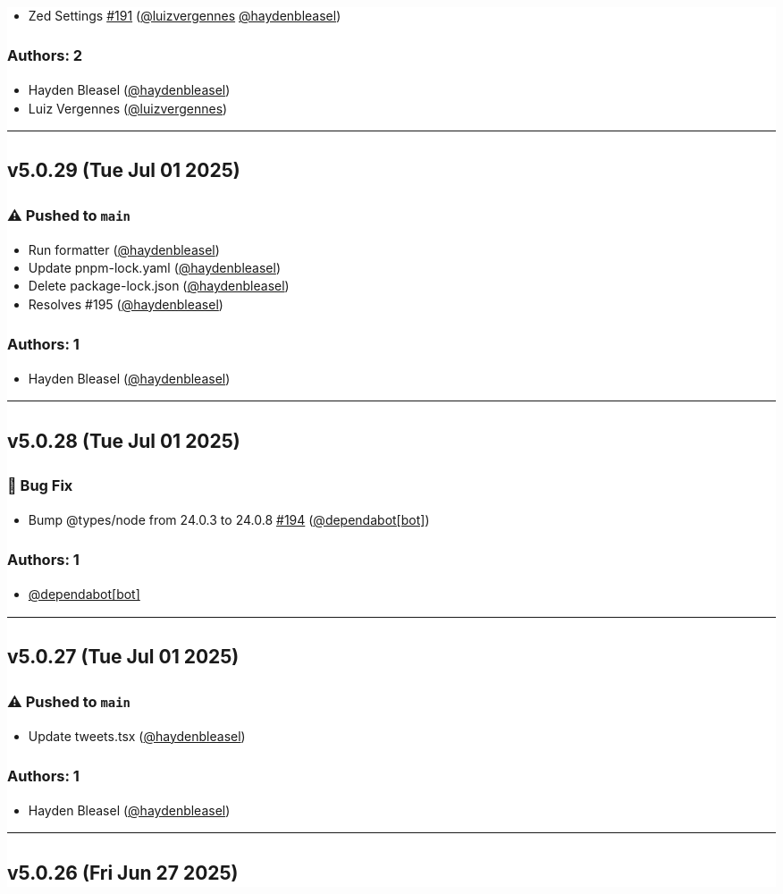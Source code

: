 - Zed Settings [#191](https://github.com/haydenbleasel/ultracite/pull/191) ([@luizvergennes](https://github.com/luizvergennes) [@haydenbleasel](https://github.com/haydenbleasel))

### Authors: 2

- Hayden Bleasel ([@haydenbleasel](https://github.com/haydenbleasel))
- Luiz Vergennes ([@luizvergennes](https://github.com/luizvergennes))

---

## v5.0.29 (Tue Jul 01 2025)

### ⚠️ Pushed to `main`

- Run formatter ([@haydenbleasel](https://github.com/haydenbleasel))
- Update pnpm-lock.yaml ([@haydenbleasel](https://github.com/haydenbleasel))
- Delete package-lock.json ([@haydenbleasel](https://github.com/haydenbleasel))
- Resolves #195 ([@haydenbleasel](https://github.com/haydenbleasel))

### Authors: 1

- Hayden Bleasel ([@haydenbleasel](https://github.com/haydenbleasel))

---

## v5.0.28 (Tue Jul 01 2025)

### 🐛 Bug Fix

- Bump @types/node from 24.0.3 to 24.0.8 [#194](https://github.com/haydenbleasel/ultracite/pull/194) ([@dependabot[bot]](https://github.com/dependabot[bot]))

### Authors: 1

- [@dependabot[bot]](https://github.com/dependabot[bot])

---

## v5.0.27 (Tue Jul 01 2025)

### ⚠️ Pushed to `main`

- Update tweets.tsx ([@haydenbleasel](https://github.com/haydenbleasel))

### Authors: 1

- Hayden Bleasel ([@haydenbleasel](https://github.com/haydenbleasel))

---

## v5.0.26 (Fri Jun 27 2025)
